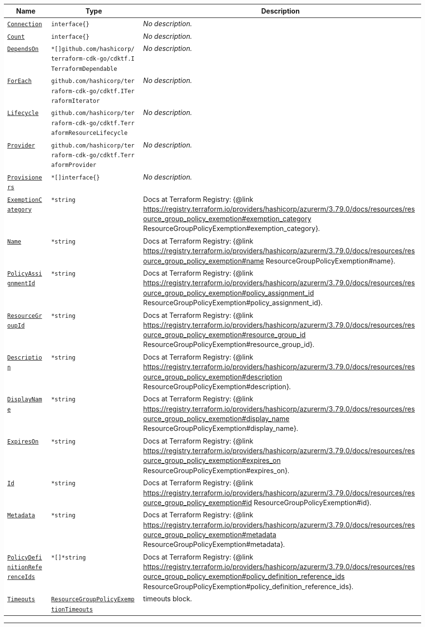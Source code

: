 | **Name** | **Type** | **Description** |
| --- | --- | --- |
| <code><a href="#@cdktf/provider-azurerm.resourceGroupPolicyExemption.ResourceGroupPolicyExemptionConfig.property.connection">Connection</a></code> | <code>interface{}</code> | *No description.* |
| <code><a href="#@cdktf/provider-azurerm.resourceGroupPolicyExemption.ResourceGroupPolicyExemptionConfig.property.count">Count</a></code> | <code>interface{}</code> | *No description.* |
| <code><a href="#@cdktf/provider-azurerm.resourceGroupPolicyExemption.ResourceGroupPolicyExemptionConfig.property.dependsOn">DependsOn</a></code> | <code>*[]github.com/hashicorp/terraform-cdk-go/cdktf.ITerraformDependable</code> | *No description.* |
| <code><a href="#@cdktf/provider-azurerm.resourceGroupPolicyExemption.ResourceGroupPolicyExemptionConfig.property.forEach">ForEach</a></code> | <code>github.com/hashicorp/terraform-cdk-go/cdktf.ITerraformIterator</code> | *No description.* |
| <code><a href="#@cdktf/provider-azurerm.resourceGroupPolicyExemption.ResourceGroupPolicyExemptionConfig.property.lifecycle">Lifecycle</a></code> | <code>github.com/hashicorp/terraform-cdk-go/cdktf.TerraformResourceLifecycle</code> | *No description.* |
| <code><a href="#@cdktf/provider-azurerm.resourceGroupPolicyExemption.ResourceGroupPolicyExemptionConfig.property.provider">Provider</a></code> | <code>github.com/hashicorp/terraform-cdk-go/cdktf.TerraformProvider</code> | *No description.* |
| <code><a href="#@cdktf/provider-azurerm.resourceGroupPolicyExemption.ResourceGroupPolicyExemptionConfig.property.provisioners">Provisioners</a></code> | <code>*[]interface{}</code> | *No description.* |
| <code><a href="#@cdktf/provider-azurerm.resourceGroupPolicyExemption.ResourceGroupPolicyExemptionConfig.property.exemptionCategory">ExemptionCategory</a></code> | <code>*string</code> | Docs at Terraform Registry: {@link https://registry.terraform.io/providers/hashicorp/azurerm/3.79.0/docs/resources/resource_group_policy_exemption#exemption_category ResourceGroupPolicyExemption#exemption_category}. |
| <code><a href="#@cdktf/provider-azurerm.resourceGroupPolicyExemption.ResourceGroupPolicyExemptionConfig.property.name">Name</a></code> | <code>*string</code> | Docs at Terraform Registry: {@link https://registry.terraform.io/providers/hashicorp/azurerm/3.79.0/docs/resources/resource_group_policy_exemption#name ResourceGroupPolicyExemption#name}. |
| <code><a href="#@cdktf/provider-azurerm.resourceGroupPolicyExemption.ResourceGroupPolicyExemptionConfig.property.policyAssignmentId">PolicyAssignmentId</a></code> | <code>*string</code> | Docs at Terraform Registry: {@link https://registry.terraform.io/providers/hashicorp/azurerm/3.79.0/docs/resources/resource_group_policy_exemption#policy_assignment_id ResourceGroupPolicyExemption#policy_assignment_id}. |
| <code><a href="#@cdktf/provider-azurerm.resourceGroupPolicyExemption.ResourceGroupPolicyExemptionConfig.property.resourceGroupId">ResourceGroupId</a></code> | <code>*string</code> | Docs at Terraform Registry: {@link https://registry.terraform.io/providers/hashicorp/azurerm/3.79.0/docs/resources/resource_group_policy_exemption#resource_group_id ResourceGroupPolicyExemption#resource_group_id}. |
| <code><a href="#@cdktf/provider-azurerm.resourceGroupPolicyExemption.ResourceGroupPolicyExemptionConfig.property.description">Description</a></code> | <code>*string</code> | Docs at Terraform Registry: {@link https://registry.terraform.io/providers/hashicorp/azurerm/3.79.0/docs/resources/resource_group_policy_exemption#description ResourceGroupPolicyExemption#description}. |
| <code><a href="#@cdktf/provider-azurerm.resourceGroupPolicyExemption.ResourceGroupPolicyExemptionConfig.property.displayName">DisplayName</a></code> | <code>*string</code> | Docs at Terraform Registry: {@link https://registry.terraform.io/providers/hashicorp/azurerm/3.79.0/docs/resources/resource_group_policy_exemption#display_name ResourceGroupPolicyExemption#display_name}. |
| <code><a href="#@cdktf/provider-azurerm.resourceGroupPolicyExemption.ResourceGroupPolicyExemptionConfig.property.expiresOn">ExpiresOn</a></code> | <code>*string</code> | Docs at Terraform Registry: {@link https://registry.terraform.io/providers/hashicorp/azurerm/3.79.0/docs/resources/resource_group_policy_exemption#expires_on ResourceGroupPolicyExemption#expires_on}. |
| <code><a href="#@cdktf/provider-azurerm.resourceGroupPolicyExemption.ResourceGroupPolicyExemptionConfig.property.id">Id</a></code> | <code>*string</code> | Docs at Terraform Registry: {@link https://registry.terraform.io/providers/hashicorp/azurerm/3.79.0/docs/resources/resource_group_policy_exemption#id ResourceGroupPolicyExemption#id}. |
| <code><a href="#@cdktf/provider-azurerm.resourceGroupPolicyExemption.ResourceGroupPolicyExemptionConfig.property.metadata">Metadata</a></code> | <code>*string</code> | Docs at Terraform Registry: {@link https://registry.terraform.io/providers/hashicorp/azurerm/3.79.0/docs/resources/resource_group_policy_exemption#metadata ResourceGroupPolicyExemption#metadata}. |
| <code><a href="#@cdktf/provider-azurerm.resourceGroupPolicyExemption.ResourceGroupPolicyExemptionConfig.property.policyDefinitionReferenceIds">PolicyDefinitionReferenceIds</a></code> | <code>*[]*string</code> | Docs at Terraform Registry: {@link https://registry.terraform.io/providers/hashicorp/azurerm/3.79.0/docs/resources/resource_group_policy_exemption#policy_definition_reference_ids ResourceGroupPolicyExemption#policy_definition_reference_ids}. |
| <code><a href="#@cdktf/provider-azurerm.resourceGroupPolicyExemption.ResourceGroupPolicyExemptionConfig.property.timeouts">Timeouts</a></code> | <code><a href="#@cdktf/provider-azurerm.resourceGroupPolicyExemption.ResourceGroupPolicyExemptionTimeouts">ResourceGroupPolicyExemptionTimeouts</a></code> | timeouts block. |

---
